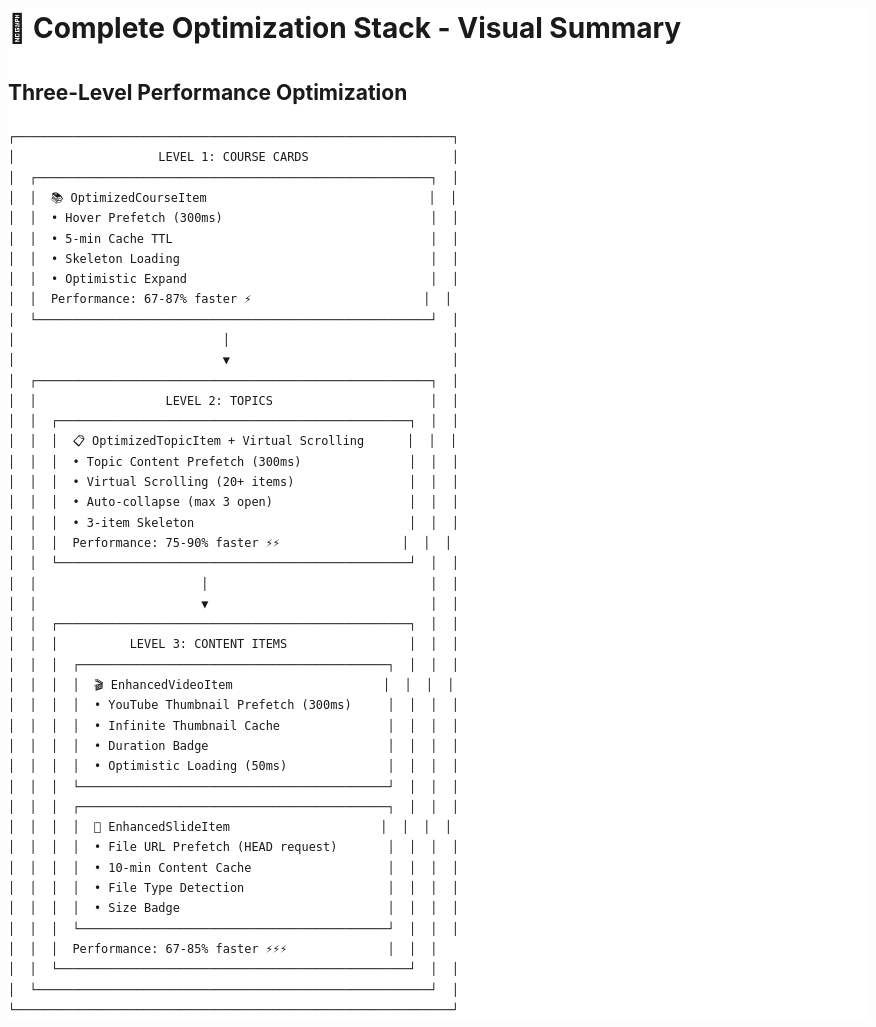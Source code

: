 # 🚀 Complete Optimization Stack - Visual Summary

## Three-Level Performance Optimization

```
┌─────────────────────────────────────────────────────────────┐
│                    LEVEL 1: COURSE CARDS                    │
│  ┌───────────────────────────────────────────────────────┐  │
│  │  📚 OptimizedCourseItem                               │  │
│  │  • Hover Prefetch (300ms)                             │  │
│  │  • 5-min Cache TTL                                    │  │
│  │  • Skeleton Loading                                   │  │
│  │  • Optimistic Expand                                  │  │
│  │  Performance: 67-87% faster ⚡                        │  │
│  └───────────────────────────────────────────────────────┘  │
│                             │                               │
│                             ▼                               │
│  ┌───────────────────────────────────────────────────────┐  │
│  │                  LEVEL 2: TOPICS                      │  │
│  │  ┌─────────────────────────────────────────────────┐  │  │
│  │  │  📋 OptimizedTopicItem + Virtual Scrolling      │  │  │
│  │  │  • Topic Content Prefetch (300ms)               │  │  │
│  │  │  • Virtual Scrolling (20+ items)                │  │  │
│  │  │  • Auto-collapse (max 3 open)                   │  │  │
│  │  │  • 3-item Skeleton                              │  │  │
│  │  │  Performance: 75-90% faster ⚡⚡                 │  │  │
│  │  └─────────────────────────────────────────────────┘  │  │
│  │                       │                               │  │
│  │                       ▼                               │  │
│  │  ┌─────────────────────────────────────────────────┐  │  │
│  │  │          LEVEL 3: CONTENT ITEMS                 │  │  │
│  │  │  ┌───────────────────────────────────────────┐  │  │  │
│  │  │  │  🎬 EnhancedVideoItem                     │  │  │  │
│  │  │  │  • YouTube Thumbnail Prefetch (300ms)     │  │  │  │
│  │  │  │  • Infinite Thumbnail Cache               │  │  │  │
│  │  │  │  • Duration Badge                         │  │  │  │
│  │  │  │  • Optimistic Loading (50ms)              │  │  │  │
│  │  │  └───────────────────────────────────────────┘  │  │  │
│  │  │  ┌───────────────────────────────────────────┐  │  │  │
│  │  │  │  📄 EnhancedSlideItem                     │  │  │  │
│  │  │  │  • File URL Prefetch (HEAD request)       │  │  │  │
│  │  │  │  • 10-min Content Cache                   │  │  │  │
│  │  │  │  • File Type Detection                    │  │  │  │
│  │  │  │  • Size Badge                             │  │  │  │
│  │  │  └───────────────────────────────────────────┘  │  │  │
│  │  │  Performance: 67-85% faster ⚡⚡⚡              │  │  │
│  │  └─────────────────────────────────────────────────┘  │  │
│  └───────────────────────────────────────────────────────┘  │
└─────────────────────────────────────────────────────────────┘
```
